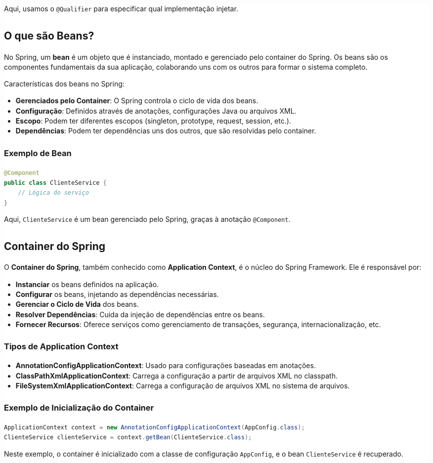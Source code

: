 Aqui, usamos o `@Qualifier` para especificar qual implementação injetar.

## O que são Beans?

No Spring, um **bean** é um objeto que é instanciado, montado e gerenciado pelo container do Spring. Os beans são os componentes fundamentais da sua aplicação, colaborando uns com os outros para formar o sistema completo.

Características dos beans no Spring:

- **Gerenciados pelo Container**: O Spring controla o ciclo de vida dos beans.
- **Configuração**: Definidos através de anotações, configurações Java ou arquivos XML.
- **Escopo**: Podem ter diferentes escopos (singleton, prototype, request, session, etc.).
- **Dependências**: Podem ter dependências uns dos outros, que são resolvidas pelo container.

### Exemplo de Bean

```java
@Component
public class ClienteService {
    // Lógica do serviço
}
```

Aqui, `ClienteService` é um bean gerenciado pelo Spring, graças à anotação `@Component`.

## Container do Spring

O **Container do Spring**, também conhecido como **Application Context**, é o núcleo do Spring Framework. Ele é responsável por:

- **Instanciar** os beans definidos na aplicação.
- **Configurar** os beans, injetando as dependências necessárias.
- **Gerenciar o Ciclo de Vida** dos beans.
- **Resolver Dependências**: Cuida da injeção de dependências entre os beans.
- **Fornecer Recursos**: Oferece serviços como gerenciamento de transações, segurança, internacionalização, etc.

### Tipos de Application Context

- **AnnotationConfigApplicationContext**: Usado para configurações baseadas em anotações.
- **ClassPathXmlApplicationContext**: Carrega a configuração a partir de arquivos XML no classpath.
- **FileSystemXmlApplicationContext**: Carrega a configuração de arquivos XML no sistema de arquivos.

### Exemplo de Inicialização do Container

```java
ApplicationContext context = new AnnotationConfigApplicationContext(AppConfig.class);
ClienteService clienteService = context.getBean(ClienteService.class);
```

Neste exemplo, o container é inicializado com a classe de configuração `AppConfig`, e o bean `ClienteService` é recuperado.
